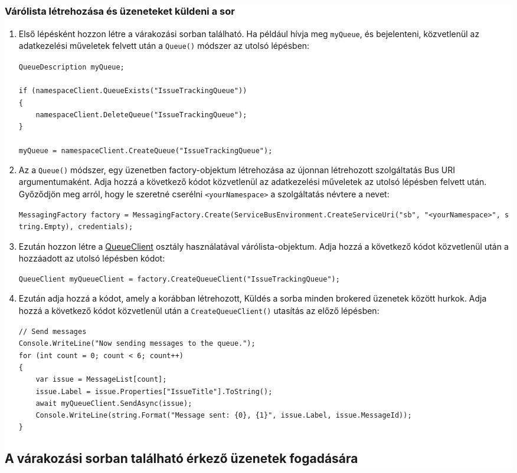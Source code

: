 ### <a name="create-queue-and-send-messages-to-the-queue"></a>Várólista létrehozása és üzeneteket küldeni a sor

1. Első lépésként hozzon létre a várakozási sorban található. Ha például hívja meg `myQueue`, és bejelenteni, közvetlenül az adatkezelési műveletek felvett után a `Queue()` módszer az utolsó lépésben:

    ```
    QueueDescription myQueue;

    if (namespaceClient.QueueExists("IssueTrackingQueue"))
    {
        namespaceClient.DeleteQueue("IssueTrackingQueue");
    }

    myQueue = namespaceClient.CreateQueue("IssueTrackingQueue");
    ```

1. Az a `Queue()` módszer, egy üzenetben factory-objektum létrehozása az újonnan létrehozott szolgáltatás Bus URI argumentumaként. Adja hozzá a következő kódot közvetlenül az adatkezelési műveletek az utolsó lépésben felvett után. Győződjön meg arról, hogy le szeretné cserélni `<yourNamespace>` a szolgáltatás névtere a nevet:

    ```
    MessagingFactory factory = MessagingFactory.Create(ServiceBusEnvironment.CreateServiceUri("sb", "<yourNamespace>", string.Empty), credentials);
    ```

1. Ezután hozzon létre a [QueueClient](https://msdn.microsoft.com/library/azure/microsoft.servicebus.messaging.queueclient.aspx) osztály használatával várólista-objektum. Adja hozzá a következő kódot közvetlenül után a hozzáadott az utolsó lépésben kódot:

    ```
    QueueClient myQueueClient = factory.CreateQueueClient("IssueTrackingQueue");
    ```

1. Ezután adja hozzá a kódot, amely a korábban létrehozott, Küldés a sorba minden brokered üzenetek között hurkok. Adja hozzá a következő kódot közvetlenül után a `CreateQueueClient()` utasítás az előző lépésben:
    
    ```
    // Send messages
    Console.WriteLine("Now sending messages to the queue.");
    for (int count = 0; count < 6; count++)
    {
        var issue = MessageList[count];
        issue.Label = issue.Properties["IssueTitle"].ToString();
        await myQueueClient.SendAsync(issue);
        Console.WriteLine(string.Format("Message sent: {0}, {1}", issue.Label, issue.MessageId));
    }
    ```

## <a name="receive-messages-from-the-queue"></a>A várakozási sorban található érkező üzenetek fogadására
